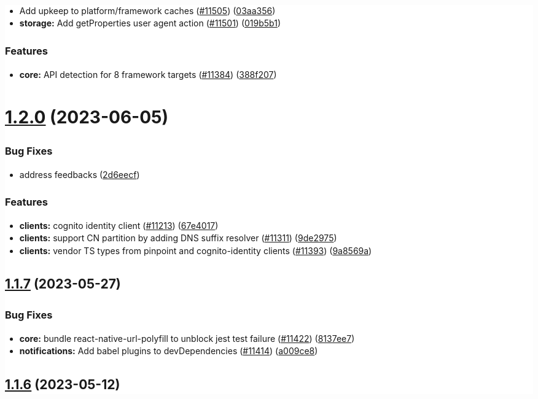- Add upkeep to platform/framework caches ([#11505](https://github.com/aws-amplify/amplify-js/issues/11505)) ([03aa356](https://github.com/aws-amplify/amplify-js/commit/03aa3560e921f08717594bdf679b62501bc6de77))
- **storage:** Add getProperties user agent action ([#11501](https://github.com/aws-amplify/amplify-js/issues/11501)) ([019b5b1](https://github.com/aws-amplify/amplify-js/commit/019b5b1115bebc92f2c44bbf285d1d916cb08492))

### Features

- **core:** API detection for 8 framework targets ([#11384](https://github.com/aws-amplify/amplify-js/issues/11384)) ([388f207](https://github.com/aws-amplify/amplify-js/commit/388f2074db0640f2d22aa7cd1a44d8eb8f2301d2))

# [1.2.0](https://github.com/aws-amplify/amplify-js/compare/@aws-amplify/notifications@1.1.7...@aws-amplify/notifications@1.2.0) (2023-06-05)

### Bug Fixes

- address feedbacks ([2d6eecf](https://github.com/aws-amplify/amplify-js/commit/2d6eecfa4763a6cfb6aeaabedd49a530c6420dcd))

### Features

- **clients:** cognito identity client ([#11213](https://github.com/aws-amplify/amplify-js/issues/11213)) ([67e4017](https://github.com/aws-amplify/amplify-js/commit/67e40171385f02d0c9448fdc3e036d63e009ea34))
- **clients:** support CN partition by adding DNS suffix resolver ([#11311](https://github.com/aws-amplify/amplify-js/issues/11311)) ([9de2975](https://github.com/aws-amplify/amplify-js/commit/9de297519fdbaaf1e9b4ae98f12aed4137400222))
- **clients:** vendor TS types from pinpoint and cognito-identity clients ([#11393](https://github.com/aws-amplify/amplify-js/issues/11393)) ([9a8569a](https://github.com/aws-amplify/amplify-js/commit/9a8569ab98480ad96b53a7104366640c66343aa2))

## [1.1.7](https://github.com/aws-amplify/amplify-js/compare/@aws-amplify/notifications@1.1.6...@aws-amplify/notifications@1.1.7) (2023-05-27)

### Bug Fixes

- **core:** bundle react-native-url-polyfill to unblock jest test failure ([#11422](https://github.com/aws-amplify/amplify-js/issues/11422)) ([8137ee7](https://github.com/aws-amplify/amplify-js/commit/8137ee79ef2121ceaa6dfa1d9ce675370b38e26b))
- **notifications:** Add babel plugins to devDependencies ([#11414](https://github.com/aws-amplify/amplify-js/issues/11414)) ([a009ce8](https://github.com/aws-amplify/amplify-js/commit/a009ce8afe52ca1f2e070cf40b8eb581132b6fdd))

## [1.1.6](https://github.com/aws-amplify/amplify-js/compare/@aws-amplify/notifications@1.1.5...@aws-amplify/notifications@1.1.6) (2023-05-12)
